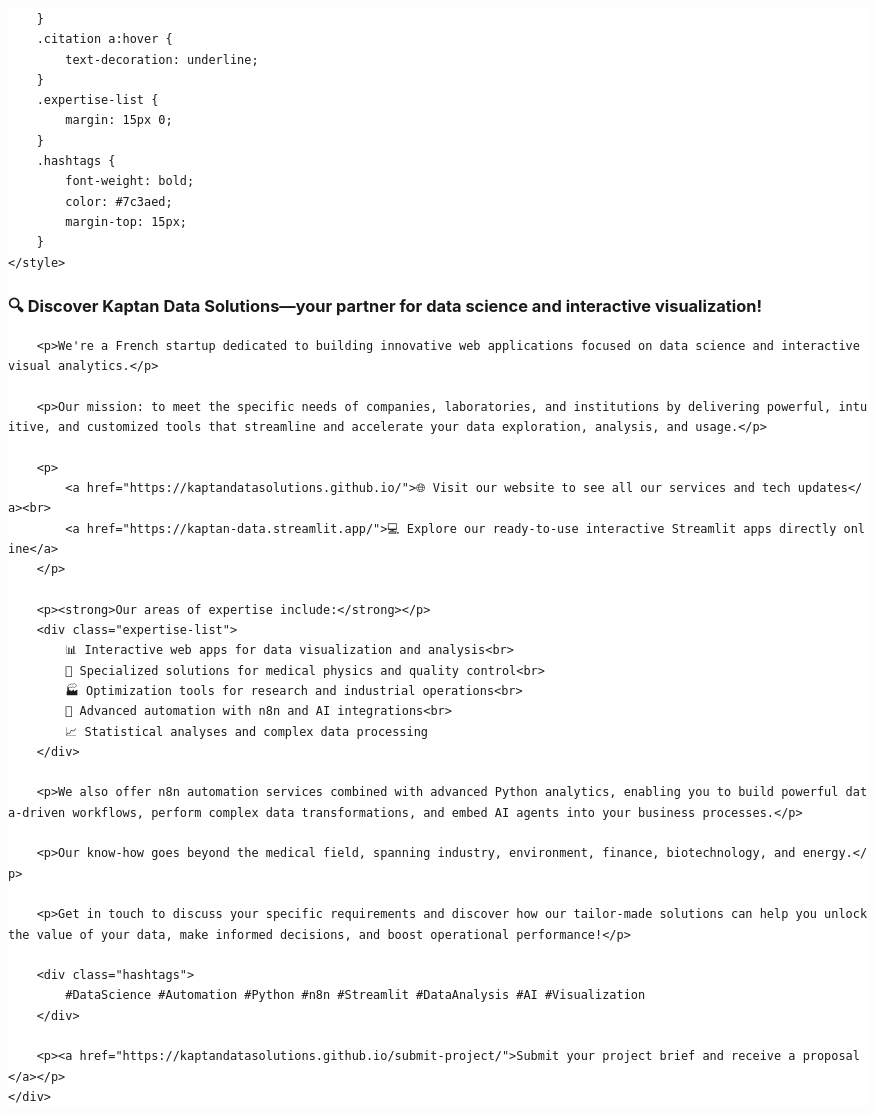         }
        .citation a:hover {
            text-decoration: underline;
        }
        .expertise-list {
            margin: 15px 0;
        }
        .hashtags {
            font-weight: bold;
            color: #7c3aed;
            margin-top: 15px;
        }
    </style>
</head>
<body>
    <div class="citation">
        <h3>🔍 Discover Kaptan Data Solutions—your partner for data science and interactive visualization!</h3>
        
        <p>We're a French startup dedicated to building innovative web applications focused on data science and interactive visual analytics.</p>
        
        <p>Our mission: to meet the specific needs of companies, laboratories, and institutions by delivering powerful, intuitive, and customized tools that streamline and accelerate your data exploration, analysis, and usage.</p>
        
        <p>
            <a href="https://kaptandatasolutions.github.io/">🌐 Visit our website to see all our services and tech updates</a><br>
            <a href="https://kaptan-data.streamlit.app/">💻 Explore our ready-to-use interactive Streamlit apps directly online</a>
        </p>
        
        <p><strong>Our areas of expertise include:</strong></p>
        <div class="expertise-list">
            📊 Interactive web apps for data visualization and analysis<br>
            🔬 Specialized solutions for medical physics and quality control<br>
            🏭 Optimization tools for research and industrial operations<br>
            🤖 Advanced automation with n8n and AI integrations<br>
            📈 Statistical analyses and complex data processing
        </div>
        
        <p>We also offer n8n automation services combined with advanced Python analytics, enabling you to build powerful data-driven workflows, perform complex data transformations, and embed AI agents into your business processes.</p>
        
        <p>Our know-how goes beyond the medical field, spanning industry, environment, finance, biotechnology, and energy.</p>
        
        <p>Get in touch to discuss your specific requirements and discover how our tailor-made solutions can help you unlock the value of your data, make informed decisions, and boost operational performance!</p>
        
        <div class="hashtags">
            #DataScience #Automation #Python #n8n #Streamlit #DataAnalysis #AI #Visualization
        </div>
        
        <p><a href="https://kaptandatasolutions.github.io/submit-project/">Submit your project brief and receive a proposal</a></p>
    </div>
</body>
</html>